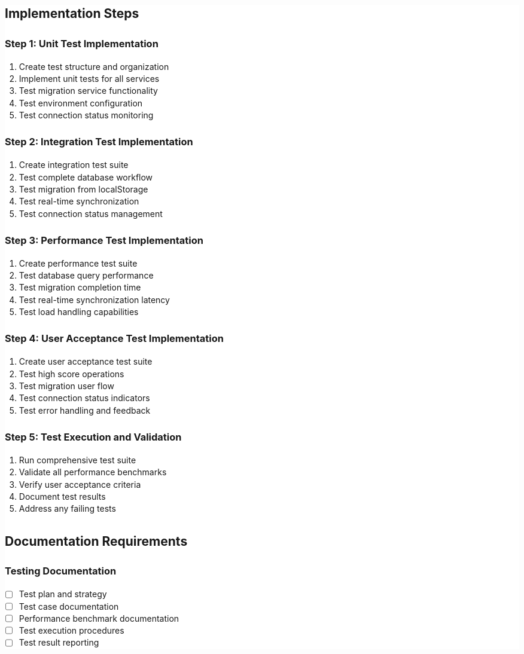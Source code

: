 ## Implementation Steps

### Step 1: Unit Test Implementation

1. Create test structure and organization
2. Implement unit tests for all services
3. Test migration service functionality
4. Test environment configuration
5. Test connection status monitoring

### Step 2: Integration Test Implementation

1. Create integration test suite
2. Test complete database workflow
3. Test migration from localStorage
4. Test real-time synchronization
5. Test connection status management

### Step 3: Performance Test Implementation

1. Create performance test suite
2. Test database query performance
3. Test migration completion time
4. Test real-time synchronization latency
5. Test load handling capabilities

### Step 4: User Acceptance Test Implementation

1. Create user acceptance test suite
2. Test high score operations
3. Test migration user flow
4. Test connection status indicators
5. Test error handling and feedback

### Step 5: Test Execution and Validation

1. Run comprehensive test suite
2. Validate all performance benchmarks
3. Verify user acceptance criteria
4. Document test results
5. Address any failing tests

## Documentation Requirements

### Testing Documentation

- [ ] Test plan and strategy
- [ ] Test case documentation
- [ ] Performance benchmark documentation
- [ ] Test execution procedures
- [ ] Test result reporting
